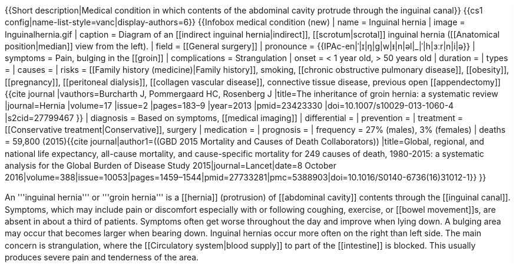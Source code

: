 {{Short description|Medical condition in which contents of the abdominal cavity protrude through the inguinal canal}}
{{cs1 config|name-list-style=vanc|display-authors=6}}
{{Infobox medical condition (new)
| name            = Inguinal hernia
| image           = Inguinalhernia.gif
| caption         = Diagram of an [[indirect inguinal hernia|indirect]], [[scrotum|scrotal]] inguinal hernia ([[Anatomical position|median]] view from the left).
| field           = [[General surgery]]
| pronounce       = {{IPAc-en|ˈ|ɪ|ŋ|ɡ|w|ᵻ|n|əl|_|ˈ|h|ɜːr|n|i|ə}}
| symptoms        = Pain, bulging in the [[groin]]<ref name=NEJM15/>
| complications   = Strangulation<ref name=NEJM15/>
| onset           = < 1 year old, > 50 years old<ref name=Dom2014/>
| duration        = 
| types           = 
| causes          = 
| risks           = [[Family history (medicine)|Family history]], smoking, [[chronic obstructive pulmonary disease]], [[obesity]], [[pregnancy]], [[peritoneal dialysis]], [[collagen vascular disease]], connective tissue disease, previous open [[appendectomy]]<ref name=NEJM15/><ref name=Dom2014/><ref name="pmid23423330">{{cite journal |vauthors=Burcharth J, Pommergaard HC, Rosenberg J |title=The inheritance of groin hernia: a systematic review |journal=Hernia |volume=17 |issue=2 |pages=183–9 |year=2013 |pmid=23423330 |doi=10.1007/s10029-013-1060-4 |s2cid=27799467 }}</ref>
| diagnosis       = Based on symptoms, [[medical imaging]]<ref name=NEJM15/>
| differential    = 
| prevention      = 
| treatment       = [[Conservative treatment|Conservative]], surgery<ref name=NEJM15/>
| medication      = 
| prognosis       = 
| frequency       = 27% (males), 3% (females)<ref name=NEJM15/>
| deaths          = 59,800 (2015)<ref name=GBD2015De>{{cite journal|author1=((GBD 2015 Mortality and Causes of Death Collaborators)) |title=Global, regional, and national life expectancy, all-cause mortality, and cause-specific mortality for 249 causes of death, 1980-2015: a systematic analysis for the Global Burden of Disease Study 2015|journal=Lancet|date=8 October 2016|volume=388|issue=10053|pages=1459–1544|pmid=27733281|pmc=5388903|doi=10.1016/S0140-6736(16)31012-1}}</ref>
}}


An '''inguinal hernia''' or '''groin hernia''' is a [[hernia]] (protrusion) of [[abdominal cavity]] contents through the [[inguinal canal]]. Symptoms, which may include pain or discomfort especially with or following coughing, exercise, or [[bowel movement]]s, are absent in about a third of patients. Symptoms often get worse throughout the day and improve when lying down. A bulging area may occur that becomes larger when bearing down. Inguinal hernias occur more often on the right than left side. The main concern is strangulation, where the [[Circulatory system|blood supply]] to part of the [[intestine]] is blocked. This usually produces severe pain and tenderness of the area.<ref name=NEJM15/>

